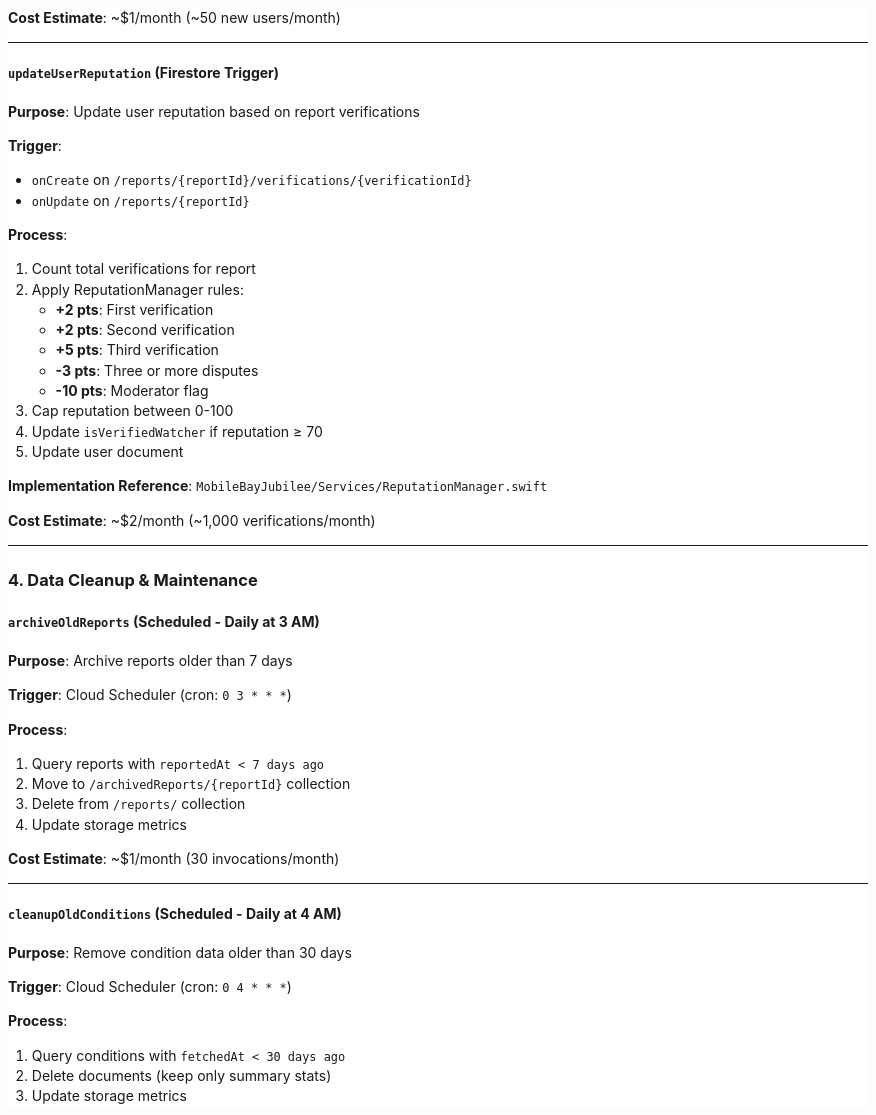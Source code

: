 **Cost Estimate**: ~$1/month (~50 new users/month)

---

#### `updateUserReputation` (Firestore Trigger)
**Purpose**: Update user reputation based on report verifications

**Trigger**:
- `onCreate` on `/reports/{reportId}/verifications/{verificationId}`
- `onUpdate` on `/reports/{reportId}`

**Process**:
1. Count total verifications for report
2. Apply ReputationManager rules:
   - **+2 pts**: First verification
   - **+2 pts**: Second verification
   - **+5 pts**: Third verification
   - **-3 pts**: Three or more disputes
   - **-10 pts**: Moderator flag
3. Cap reputation between 0-100
4. Update `isVerifiedWatcher` if reputation ≥ 70
5. Update user document

**Implementation Reference**: `MobileBayJubilee/Services/ReputationManager.swift`

**Cost Estimate**: ~$2/month (~1,000 verifications/month)

---

### 4. Data Cleanup & Maintenance

#### `archiveOldReports` (Scheduled - Daily at 3 AM)
**Purpose**: Archive reports older than 7 days

**Trigger**: Cloud Scheduler (cron: `0 3 * * *`)

**Process**:
1. Query reports with `reportedAt < 7 days ago`
2. Move to `/archivedReports/{reportId}` collection
3. Delete from `/reports/` collection
4. Update storage metrics

**Cost Estimate**: ~$1/month (30 invocations/month)

---

#### `cleanupOldConditions` (Scheduled - Daily at 4 AM)
**Purpose**: Remove condition data older than 30 days

**Trigger**: Cloud Scheduler (cron: `0 4 * * *`)

**Process**:
1. Query conditions with `fetchedAt < 30 days ago`
2. Delete documents (keep only summary stats)
3. Update storage metrics
